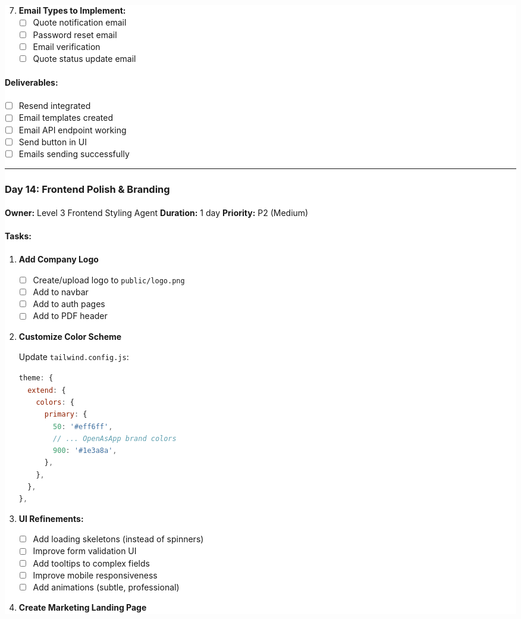 7. **Email Types to Implement:**
   - [ ] Quote notification email
   - [ ] Password reset email
   - [ ] Email verification
   - [ ] Quote status update email

#### Deliverables:
- [ ] Resend integrated
- [ ] Email templates created
- [ ] Email API endpoint working
- [ ] Send button in UI
- [ ] Emails sending successfully

---

### Day 14: Frontend Polish & Branding

**Owner:** Level 3 Frontend Styling Agent
**Duration:** 1 day
**Priority:** P2 (Medium)

#### Tasks:

1. **Add Company Logo**
   - [ ] Create/upload logo to `public/logo.png`
   - [ ] Add to navbar
   - [ ] Add to auth pages
   - [ ] Add to PDF header

2. **Customize Color Scheme**

   Update `tailwind.config.js`:
   ```javascript
   theme: {
     extend: {
       colors: {
         primary: {
           50: '#eff6ff',
           // ... OpenAsApp brand colors
           900: '#1e3a8a',
         },
       },
     },
   },
   ```

3. **UI Refinements:**
   - [ ] Add loading skeletons (instead of spinners)
   - [ ] Improve form validation UI
   - [ ] Add tooltips to complex fields
   - [ ] Improve mobile responsiveness
   - [ ] Add animations (subtle, professional)

4. **Create Marketing Landing Page**

